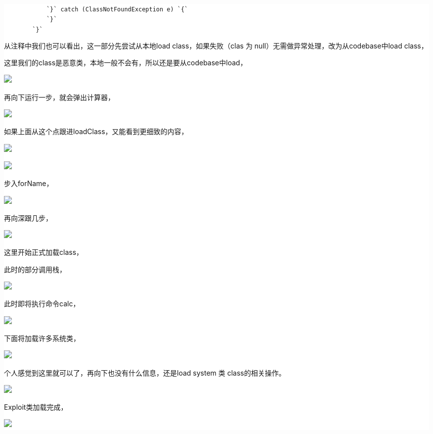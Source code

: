 ```
            `}` catch (ClassNotFoundException e) `{`
            `}`
        `}`
```

从注释中我们也可以看出，这一部分先尝试从本地load class，如果失败（clas 为 null）无需做异常处理，改为从codebase中load class，

这里我们的class是恶意类，本地一般不会有，所以还是要从codebase中load，

[![](https://p1.ssl.qhimg.com/t014f7ba013822ac0c8.png)](https://p1.ssl.qhimg.com/t014f7ba013822ac0c8.png)

再向下运行一步，就会弹出计算器，

[![](https://p2.ssl.qhimg.com/t01000a723005b1a5ac.png)](https://p2.ssl.qhimg.com/t01000a723005b1a5ac.png)

如果上面从这个点跟进loadClass，又能看到更细致的内容，

[![](https://p4.ssl.qhimg.com/t017e9924b6bc290698.png)](https://p4.ssl.qhimg.com/t017e9924b6bc290698.png)

[![](https://p4.ssl.qhimg.com/t017b1e1d89dbc4aaa9.png)](https://p4.ssl.qhimg.com/t017b1e1d89dbc4aaa9.png)

步入forName，

[![](https://p3.ssl.qhimg.com/t01422a619e581bfbfd.png)](https://p3.ssl.qhimg.com/t01422a619e581bfbfd.png)

再向深跟几步，

[![](https://p0.ssl.qhimg.com/t0178fa22c2fb34d511.png)](https://p0.ssl.qhimg.com/t0178fa22c2fb34d511.png)

这里开始正式加载class，

此时的部分调用栈，

[![](https://p1.ssl.qhimg.com/t011daec8c6fb6ec349.png)](https://p1.ssl.qhimg.com/t011daec8c6fb6ec349.png)

此时即将执行命令calc，

[![](https://p4.ssl.qhimg.com/t0112ab73c1773aec35.png)](https://p4.ssl.qhimg.com/t0112ab73c1773aec35.png)

下面将加载许多系统类，

[![](https://p0.ssl.qhimg.com/t01e7cee073f1103ebe.png)](https://p0.ssl.qhimg.com/t01e7cee073f1103ebe.png)

个人感觉到这里就可以了，再向下也没有什么信息，还是load system 类 class的相关操作。

[![](https://p3.ssl.qhimg.com/t015678dbf93226a782.png)](https://p3.ssl.qhimg.com/t015678dbf93226a782.png)

Exploit类加载完成，

[![](https://p2.ssl.qhimg.com/t018cff85d48d8eba2e.png)](https://p2.ssl.qhimg.com/t018cff85d48d8eba2e.png)
